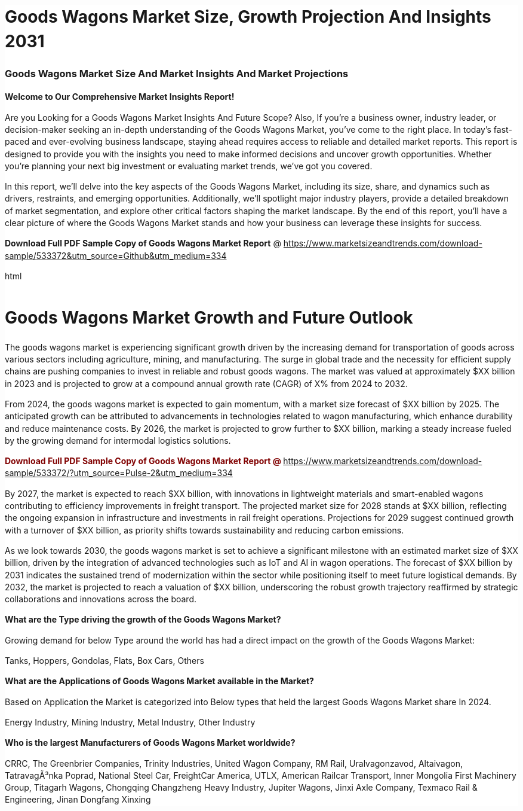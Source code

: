 <h1> Goods Wagons Market Size, Growth Projection And Insights 2031</h1><div class="" data-test-id=""><h3><span class="">Goods Wagons Market Size And Market Insights And Market Projections</span></h3></div><div class="" data-test-id=""><p><strong>Welcome to Our Comprehensive Market Insights Report!</strong></p><p>Are you Looking for a Goods Wagons Market Insights And Future Scope? Also, If you&rsquo;re a business owner, industry leader, or decision-maker seeking an in-depth understanding of the Goods Wagons Market, you&rsquo;ve come to the right place. In today&rsquo;s fast-paced and ever-evolving business landscape, staying ahead requires access to reliable and detailed market reports. This report is designed to provide you with the insights you need to make informed decisions and uncover growth opportunities. Whether you&rsquo;re planning your next big investment or evaluating market trends, we&rsquo;ve got you covered.</p><p>In this report, we&rsquo;ll delve into the key aspects of the Goods Wagons Market, including its size, share, and dynamics such as drivers, restraints, and emerging opportunities. Additionally, we&rsquo;ll spotlight major industry players, provide a detailed breakdown of market segmentation, and explore other critical factors shaping the market landscape. By the end of this report, you&rsquo;ll have a clear picture of where the Goods Wagons Market stands and how your business can leverage these insights for success.</p><p><strong>Download Full PDF Sample Copy of Goods Wagons Market Report</strong> @ <a href="https://www.marketsizeandtrends.com/download-sample/533372&utm_source=Github&utm_medium=334" target="_blank">https://www.marketsizeandtrends.com/download-sample/533372&utm_source=Github&utm_medium=334</a></p></div><div class="" data-test-id=""><p><span class="">html<!DOCTYPE html><html lang="en"><head> <meta charset="UTF-8"> <meta name="viewport" content="width=device-width, initial-scale=1.0"> <title>Goods Wagons Market Growth and Future Outlook</title></head><body> <h1>Goods Wagons Market Growth and Future Outlook</h1> <p>The goods wagons market is experiencing significant growth driven by the increasing demand for transportation of goods across various sectors including agriculture, mining, and manufacturing. The surge in global trade and the necessity for efficient supply chains are pushing companies to invest in reliable and robust goods wagons. The market was valued at approximately $XX billion in 2023 and is projected to grow at a compound annual growth rate (CAGR) of X% from 2024 to 2032.</p> <p>From 2024, the goods wagons market is expected to gain momentum, with a market size forecast of $XX billion by 2025. The anticipated growth can be attributed to advancements in technologies related to wagon manufacturing, which enhance durability and reduce maintenance costs. By 2026, the market is projected to grow further to $XX billion, marking a steady increase fueled by the growing demand for intermodal logistics solutions.</p> <p><strong><span style="color: #800000;">Download Full PDF Sample Copy of Goods Wagons Market Report @</span>&nbsp;</strong><a href="https://www.marketsizeandtrends.com/download-sample/533372/?utm_source=Pulse-2&amp;utm_medium=334">https://www.marketsizeandtrends.com/download-sample/533372/?utm_source=Pulse-2&amp;utm_medium=334</a></p> <p>By 2027, the market is expected to reach $XX billion, with innovations in lightweight materials and smart-enabled wagons contributing to efficiency improvements in freight transport. The projected market size for 2028 stands at $XX billion, reflecting the ongoing expansion in infrastructure and investments in rail freight operations. Projections for 2029 suggest continued growth with a turnover of $XX billion, as priority shifts towards sustainability and reducing carbon emissions.</p> <p>As we look towards 2030, the goods wagons market is set to achieve a significant milestone with an estimated market size of $XX billion, driven by the integration of advanced technologies such as IoT and AI in wagon operations. The forecast of $XX billion by 2031 indicates the sustained trend of modernization within the sector while positioning itself to meet future logistical demands. By 2032, the market is projected to reach a valuation of $XX billion, underscoring the robust growth trajectory reaffirmed by strategic collaborations and innovations across the board.</p></body></html></span></p><p><strong><span class="">What are the&nbsp;Type driving the growth of the Goods Wagons Market?</span></strong></p></div><div class="" data-test-id=""><p><span class="">Growing demand for below Type around the world has had a direct impact on the growth of the Goods Wagons Market:</span></p></div><div class="" data-test-id=""><p>Tanks, Hoppers, Gondolas, Flats, Box Cars, Others</p><p><span class=""><strong>What are the&nbsp;Applications&nbsp;of Goods Wagons Market available in the Market?</strong></span></p></div><div class="" data-test-id=""><p><span class="">Based on Application the Market is categorized into Below types that held the largest Goods Wagons Market share In 2024.</span></p></div><div class="" data-test-id=""><p><span class="">Energy Industry, Mining Industry, Metal Industry, Other Industry</span></p><p><span class=""><strong>Who is the largest Manufacturers of Goods Wagons Market worldwide?</strong></span></p></div><div class="" data-test-id=""><p><span class="">CRRC, The Greenbrier Companies, Trinity Industries, United Wagon Company, RM Rail, Uralvagonzavod, Altaivagon, TatravagÃ³nka Poprad, National Steel Car, FreightCar America, UTLX, American Railcar Transport, Inner Mongolia First Machinery Group, Titagarh Wagons, Chongqing Changzheng Heavy Industry, Jupiter Wagons, Jinxi Axle Company, Texmaco Rail & Engineering, Jinan Dongfang Xinxing